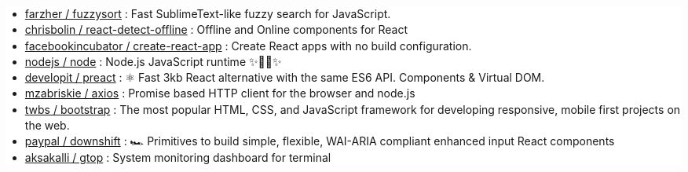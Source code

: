 - [farzher / fuzzysort](https://github.com/farzher/fuzzysort) : Fast SublimeText-like fuzzy search for JavaScript.
- [chrisbolin / react-detect-offline](https://github.com/chrisbolin/react-detect-offline) : Offline and Online components for React
- [facebookincubator / create-react-app](https://github.com/facebookincubator/create-react-app) : Create React apps with no build configuration.
- [nodejs / node](https://github.com/nodejs/node) : Node.js JavaScript runtime ✨🐢🚀✨
- [developit / preact](https://github.com/developit/preact) : ⚛️ Fast 3kb React alternative with the same ES6 API. Components & Virtual DOM.
- [mzabriskie / axios](https://github.com/mzabriskie/axios) : Promise based HTTP client for the browser and node.js
- [twbs / bootstrap](https://github.com/twbs/bootstrap) : The most popular HTML, CSS, and JavaScript framework for developing responsive, mobile first projects on the web.
- [paypal / downshift](https://github.com/paypal/downshift) : 🏎 Primitives to build simple, flexible, WAI-ARIA compliant enhanced input React components
- [aksakalli / gtop](https://github.com/aksakalli/gtop) : System monitoring dashboard for terminal